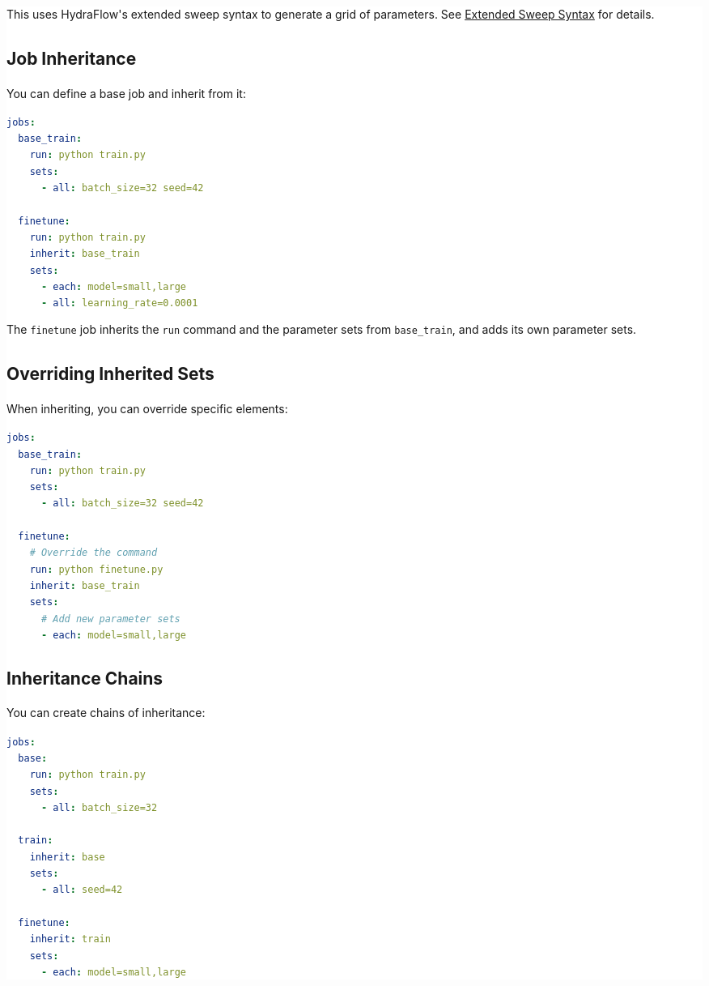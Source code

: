 This uses HydraFlow's extended sweep syntax to generate a grid of
parameters. See [Extended Sweep Syntax](sweep-syntax.md) for details.

## Job Inheritance

You can define a base job and inherit from it:

```yaml
jobs:
  base_train:
    run: python train.py
    sets:
      - all: batch_size=32 seed=42

  finetune:
    run: python train.py
    inherit: base_train
    sets:
      - each: model=small,large
      - all: learning_rate=0.0001
```

The `finetune` job inherits the `run` command and the parameter sets from
`base_train`, and adds its own parameter sets.

## Overriding Inherited Sets

When inheriting, you can override specific elements:

```yaml
jobs:
  base_train:
    run: python train.py
    sets:
      - all: batch_size=32 seed=42

  finetune:
    # Override the command
    run: python finetune.py
    inherit: base_train
    sets:
      # Add new parameter sets
      - each: model=small,large
```

## Inheritance Chains

You can create chains of inheritance:

```yaml
jobs:
  base:
    run: python train.py
    sets:
      - all: batch_size=32

  train:
    inherit: base
    sets:
      - all: seed=42

  finetune:
    inherit: train
    sets:
      - each: model=small,large
```